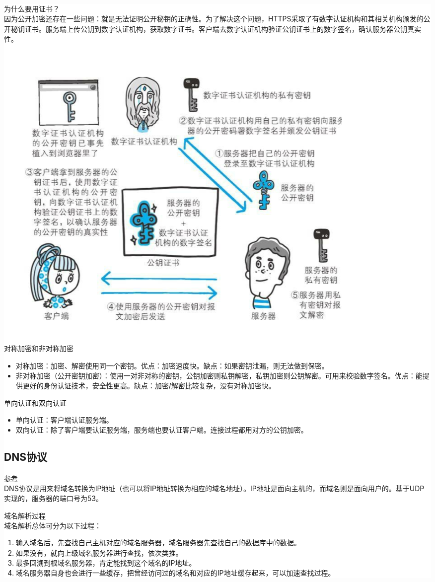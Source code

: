 为什么要用证书？<br>
因为公开加密还存在一些问题：就是无法证明公开秘钥的正确性。为了解决这个问题，HTTPS采取了有数字认证机构和其相关机构颁发的公开秘钥证书。服务端上传公钥到数字认证机构，获取数字证书。客户端去数字认证机构验证公钥证书上的数字签名，确认服务器公钥真实性。

![](../pictures/computer_network/https.png)

对称加密和非对称加密
* 对称加密：加密、解密使用同一个密钥。优点：加密速度快。缺点：如果密钥泄漏，则无法做到保密。
* 非对称加密（公开密钥加密）：使用一对非对称的密钥，公钥加密则私钥解密，私钥加密则公钥解密。可用来校验数字签名。优点：能提供更好的身份认证技术，安全性更高。缺点：加密/解密比较复杂，没有对称加密快。

单向认证和双向认证
* 单向认证：客户端认证服务端。
* 双向认证：除了客户端要认证服务端，服务端也要认证客户端。连接过程都用对方的公钥加密。

## DNS协议
[参考](https://blog.csdn.net/baidu_37964071/article/details/80500825)<br>
DNS协议是用来将域名转换为IP地址（也可以将IP地址转换为相应的域名地址）。IP地址是面向主机的，而域名则是面向用户的。基于UDP实现的，服务器的端口号为53。

域名解析过程<br>
域名解析总体可分为以下过程：
1. 输入域名后，先查找自己主机对应的域名服务器，域名服务器先查找自己的数据库中的数据。
2. 如果没有，就向上级域名服务器进行查找，依次类推。
3. 最多回溯到根域名服务器，肯定能找到这个域名的IP地址。
4. 域名服务器自身也会进行一些缓存，把曾经访问过的域名和对应的IP地址缓存起来，可以加速查找过程。<br>
